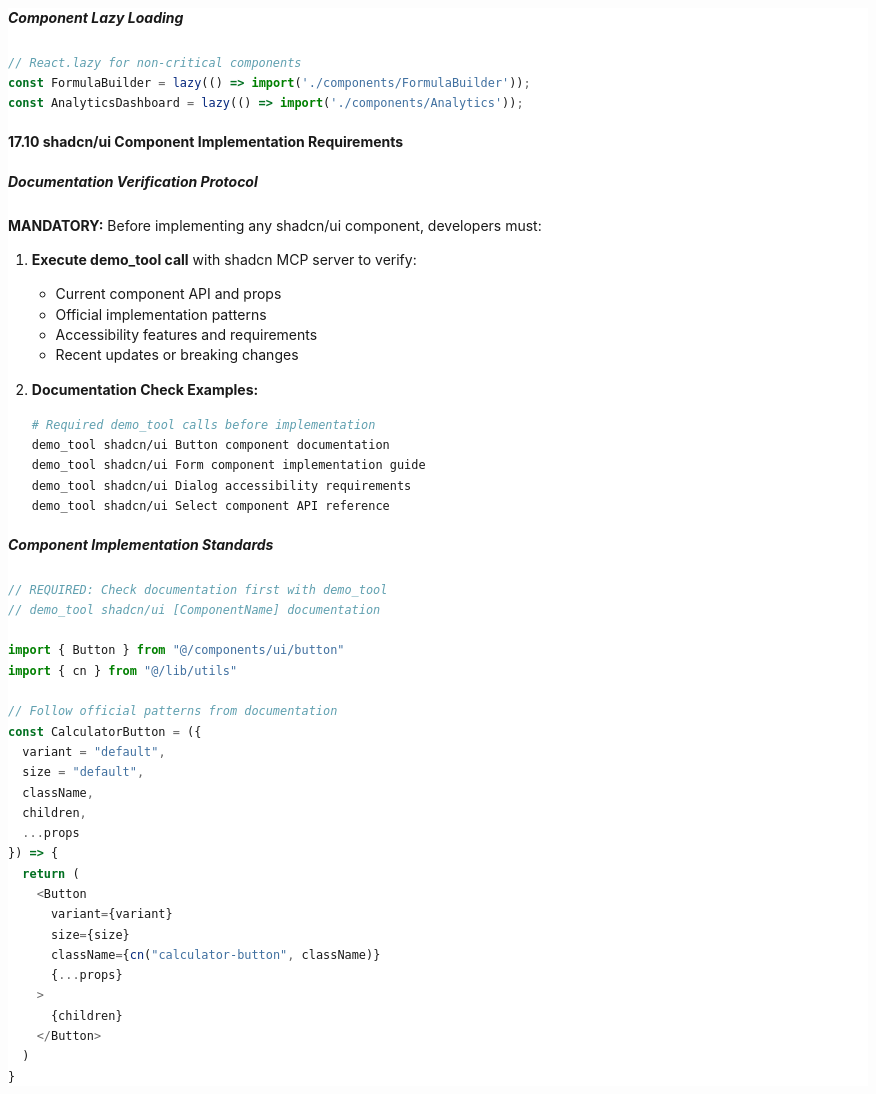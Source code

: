 ##### Component Lazy Loading

```typescript
// React.lazy for non-critical components
const FormulaBuilder = lazy(() => import('./components/FormulaBuilder'));
const AnalyticsDashboard = lazy(() => import('./components/Analytics'));
```

#### 17.10 shadcn/ui Component Implementation Requirements

##### Documentation Verification Protocol

**MANDATORY:** Before implementing any shadcn/ui component, developers must:

1. **Execute demo_tool call** with shadcn MCP server to verify:
   - Current component API and props
   - Official implementation patterns
   - Accessibility features and requirements
   - Recent updates or breaking changes

2. **Documentation Check Examples:**
   ```bash
   # Required demo_tool calls before implementation
   demo_tool shadcn/ui Button component documentation
   demo_tool shadcn/ui Form component implementation guide
   demo_tool shadcn/ui Dialog accessibility requirements
   demo_tool shadcn/ui Select component API reference
   ```

##### Component Implementation Standards

```typescript
// REQUIRED: Check documentation first with demo_tool
// demo_tool shadcn/ui [ComponentName] documentation

import { Button } from "@/components/ui/button"
import { cn } from "@/lib/utils"

// Follow official patterns from documentation
const CalculatorButton = ({ 
  variant = "default",
  size = "default", 
  className,
  children,
  ...props 
}) => {
  return (
    <Button
      variant={variant}
      size={size}
      className={cn("calculator-button", className)}
      {...props}
    >
      {children}
    </Button>
  )
}
```
